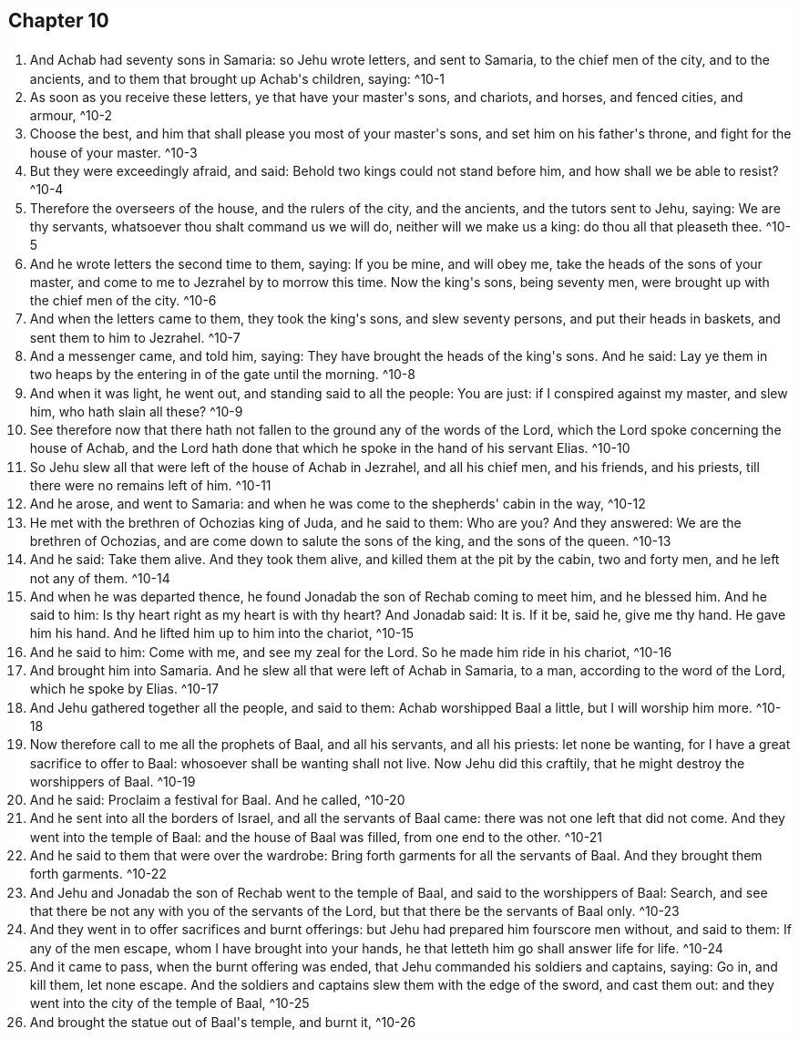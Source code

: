 ## Chapter 10 

1. And Achab had seventy sons in Samaria: so Jehu wrote letters, and sent to Samaria, to the chief men of the city, and to the ancients, and to them that brought up Achab's children, saying: ^10-1
2. As soon as you receive these letters, ye that have your master's sons, and chariots, and horses, and fenced cities, and armour, ^10-2
3. Choose the best, and him that shall please you most of your master's sons, and set him on his father's throne, and fight for the house of your master. ^10-3
4. But they were exceedingly afraid, and said: Behold two kings could not stand before him, and how shall we be able to resist? ^10-4
5. Therefore the overseers of the house, and the rulers of the city, and the ancients, and the tutors sent to Jehu, saying: We are thy servants, whatsoever thou shalt command us we will do, neither will we make us a king: do thou all that pleaseth thee. ^10-5
6. And he wrote letters the second time to them, saying: If you be mine, and will obey me, take the heads of the sons of your master, and come to me to Jezrahel by to morrow this time. Now the king's sons, being seventy men, were brought up with the chief men of the city. ^10-6
7. And when the letters came to them, they took the king's sons, and slew seventy persons, and put their heads in baskets, and sent them to him to Jezrahel. ^10-7
8. And a messenger came, and told him, saying: They have brought the heads of the king's sons. And he said: Lay ye them in two heaps by the entering in of the gate until the morning. ^10-8
9. And when it was light, he went out, and standing said to all the people: You are just: if I conspired against my master, and slew him, who hath slain all these? ^10-9
10. See therefore now that there hath not fallen to the ground any of the words of the Lord, which the Lord spoke concerning the house of Achab, and the Lord hath done that which he spoke in the hand of his servant Elias. ^10-10
11. So Jehu slew all that were left of the house of Achab in Jezrahel, and all his chief men, and his friends, and his priests, till there were no remains left of him. ^10-11
12. And he arose, and went to Samaria: and when he was come to the shepherds' cabin in the way, ^10-12
13. He met with the brethren of Ochozias king of Juda, and he said to them: Who are you? And they answered: We are the brethren of Ochozias, and are come down to salute the sons of the king, and the sons of the queen. ^10-13
14. And he said: Take them alive. And they took them alive, and killed them at the pit by the cabin, two and forty men, and he left not any of them. ^10-14
15. And when he was departed thence, he found Jonadab the son of Rechab coming to meet him, and he blessed him. And he said to him: Is thy heart right as my heart is with thy heart? And Jonadab said: It is. If it be, said he, give me thy hand. He gave him his hand. And he lifted him up to him into the chariot, ^10-15
16. And he said to him: Come with me, and see my zeal for the Lord. So he made him ride in his chariot, ^10-16
17. And brought him into Samaria. And he slew all that were left of Achab in Samaria, to a man, according to the word of the Lord, which he spoke by Elias. ^10-17
18. And Jehu gathered together all the people, and said to them: Achab worshipped Baal a little, but I will worship him more. ^10-18
19. Now therefore call to me all the prophets of Baal, and all his servants, and all his priests: let none be wanting, for I have a great sacrifice to offer to Baal: whosoever shall be wanting shall not live. Now Jehu did this craftily, that he might destroy the worshippers of Baal. ^10-19
20. And he said: Proclaim a festival for Baal. And he called, ^10-20
21. And he sent into all the borders of Israel, and all the servants of Baal came: there was not one left that did not come. And they went into the temple of Baal: and the house of Baal was filled, from one end to the other. ^10-21
22. And he said to them that were over the wardrobe: Bring forth garments for all the servants of Baal. And they brought them forth garments. ^10-22
23. And Jehu and Jonadab the son of Rechab went to the temple of Baal, and said to the worshippers of Baal: Search, and see that there be not any with you of the servants of the Lord, but that there be the servants of Baal only. ^10-23
24. And they went in to offer sacrifices and burnt offerings: but Jehu had prepared him fourscore men without, and said to them: If any of the men escape, whom I have brought into your hands, he that letteth him go shall answer life for life. ^10-24
25. And it came to pass, when the burnt offering was ended, that Jehu commanded his soldiers and captains, saying: Go in, and kill them, let none escape. And the soldiers and captains slew them with the edge of the sword, and cast them out: and they went into the city of the temple of Baal, ^10-25
26. And brought the statue out of Baal's temple, and burnt it, ^10-26